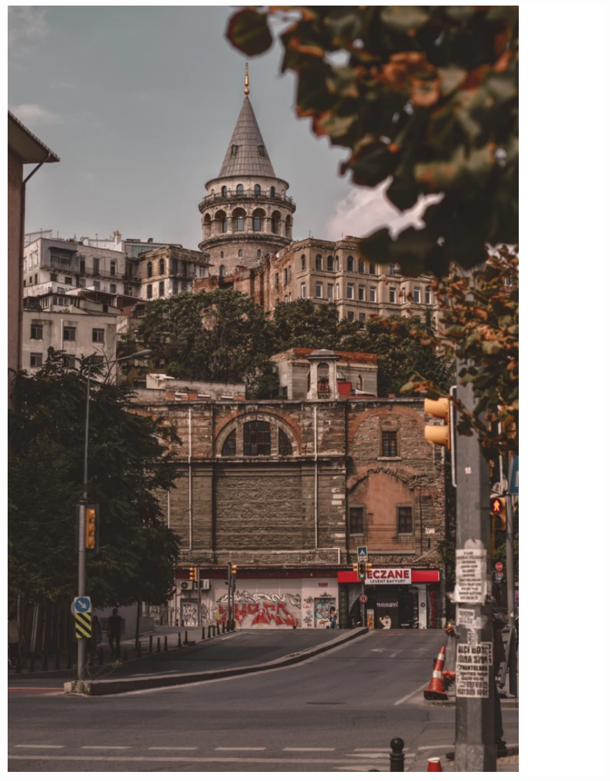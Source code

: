 <img src="/assets/images/travel/citybreak/istanbul/beyoglu.webp" width="740" height="1109" loading="lazy" alt="{{ page.keyword }}">
